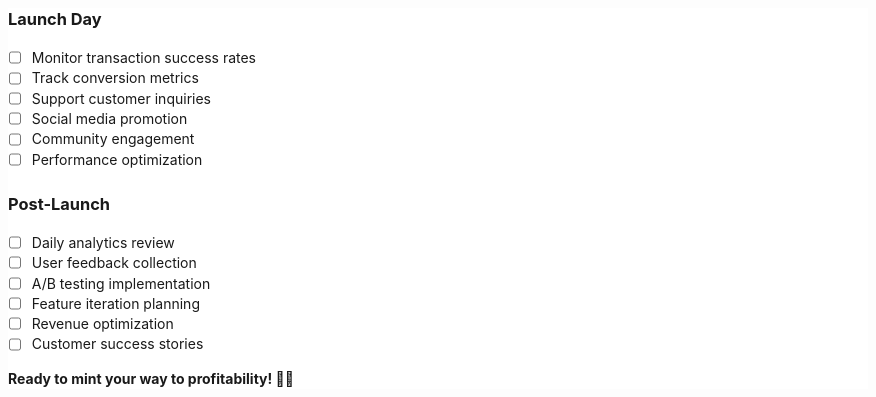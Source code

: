 ### Launch Day
- [ ] Monitor transaction success rates
- [ ] Track conversion metrics
- [ ] Support customer inquiries
- [ ] Social media promotion
- [ ] Community engagement
- [ ] Performance optimization

### Post-Launch
- [ ] Daily analytics review
- [ ] User feedback collection
- [ ] A/B testing implementation
- [ ] Feature iteration planning
- [ ] Revenue optimization
- [ ] Customer success stories

**Ready to mint your way to profitability! 🚀💎**
